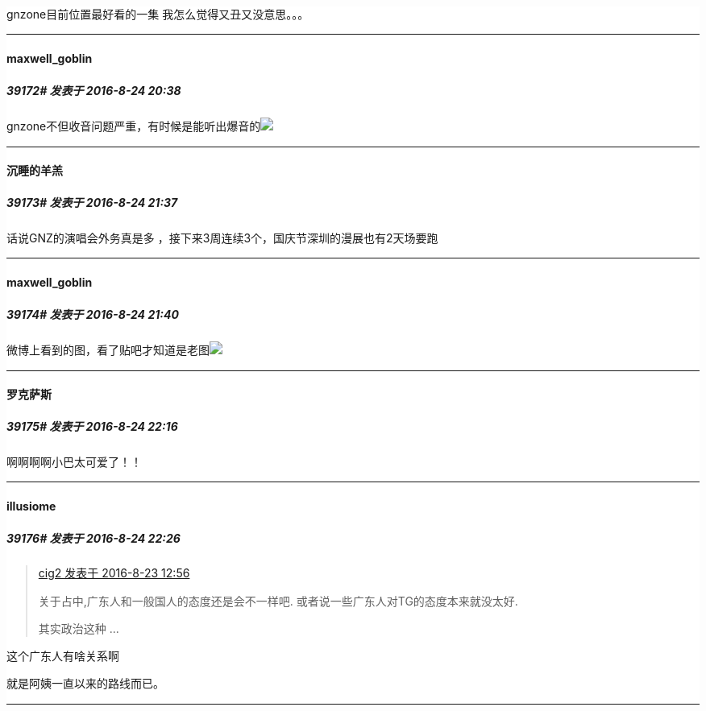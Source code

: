 
gnzone目前位置最好看的一集</blockquote>
我怎么觉得又丑又没意思。。。


*****

####  maxwell_goblin  
##### 39172#       发表于 2016-8-24 20:38


gnzone不但收音问题严重，有时候是能听出爆音的<img src="https://static.saraba1st.com/image/smiley/face/149.gif" referrerpolicy="no-referrer">


*****

####  沉睡的羊羔  
##### 39173#       发表于 2016-8-24 21:37


话说GNZ的演唱会外务真是多 ，接下来3周连续3个，国庆节深圳的漫展也有2天场要跑


*****

####  maxwell_goblin  
##### 39174#       发表于 2016-8-24 21:40


微博上看到的图，看了贴吧才知道是老图<img src="https://static.saraba1st.com/image/smiley/face/149.gif" referrerpolicy="no-referrer">


*****

####  罗克萨斯  
##### 39175#       发表于 2016-8-24 22:16


啊啊啊啊小巴太可爱了！！


*****

####  illusiome  
##### 39176#       发表于 2016-8-24 22:26


<blockquote><a href="httphttps://bbs.saraba1st.com/2b/forum.php?mod=redirect&amp;goto=findpost&amp;pid=33366913&amp;ptid=1105387" target="_blank">cig2 发表于 2016-8-23 12:56</a>

关于占中,广东人和一般国人的态度还是会不一样吧. 或者说一些广东人对TG的态度本来就没太好.

其实政治这种 ...</blockquote>
这个广东人有啥关系啊

就是阿姨一直以来的路线而已。


*****

